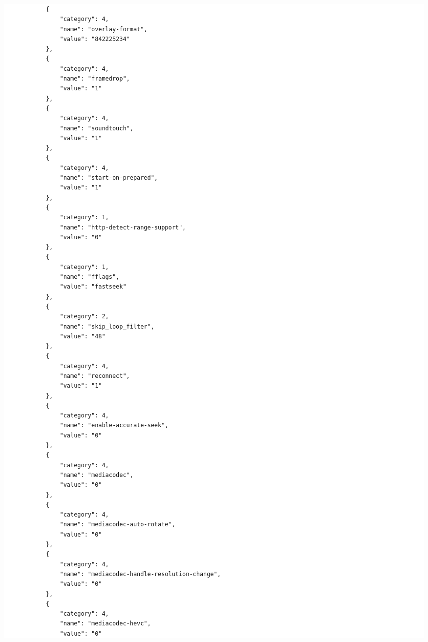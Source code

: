                 {
                    "category": 4,
                    "name": "overlay-format",
                    "value": "842225234"
                },
                {
                    "category": 4,
                    "name": "framedrop",
                    "value": "1"
                },
                {
                    "category": 4,
                    "name": "soundtouch",
                    "value": "1"
                },
                {
                    "category": 4,
                    "name": "start-on-prepared",
                    "value": "1"
                },
                {
                    "category": 1,
                    "name": "http-detect-range-support",
                    "value": "0"
                },
                {
                    "category": 1,
                    "name": "fflags",
                    "value": "fastseek"
                },
                {
                    "category": 2,
                    "name": "skip_loop_filter",
                    "value": "48"
                },
                {
                    "category": 4,
                    "name": "reconnect",
                    "value": "1"
                },
                {
                    "category": 4,
                    "name": "enable-accurate-seek",
                    "value": "0"
                },
                {
                    "category": 4,
                    "name": "mediacodec",
                    "value": "0"
                },
                {
                    "category": 4,
                    "name": "mediacodec-auto-rotate",
                    "value": "0"
                },
                {
                    "category": 4,
                    "name": "mediacodec-handle-resolution-change",
                    "value": "0"
                },
                {
                    "category": 4,
                    "name": "mediacodec-hevc",
                    "value": "0"